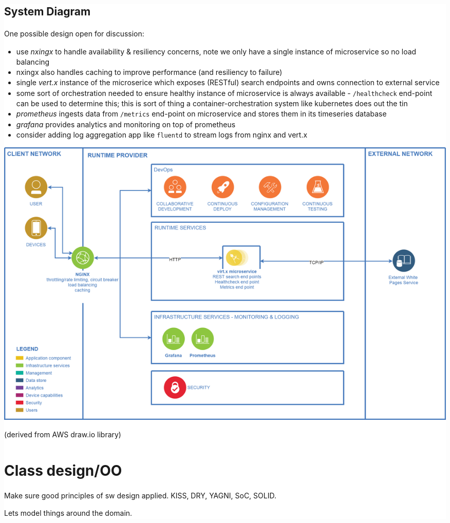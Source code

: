 ## System Diagram
One possible design open for discussion:
   * use _nxingx_ to handle availability & resiliency concerns, note we only have a single instance of
     microservice so no load balancing
   * nxingx also handles caching to improve performance (and resiliency to failure)
   * single _vert.x_ instance of the microserice which exposes (RESTful) search endpoints and owns connection to external service
   * some sort of orchestration needed to ensure healthy instance of microservice is always available - `/healthcheck` end-point can be used to determine this; this is sort of thing a container-orchestration system like kubernetes does out the tin
   * _prometheus_ ingests data from `/metrics` end-point on microservice and stores them in its timeseries database
   * _grafana_ provides analytics and monitoring on top of prometheus
   * consider adding log aggregation app like `fluentd` to stream logs from nginx and vert.x 
   
![](cloud_design.png)

(derived from AWS draw.io library)

# Class design/OO
Make sure good principles of sw design applied. KISS, DRY, YAGNI, SoC, SOLID.

Lets model things around the domain.
